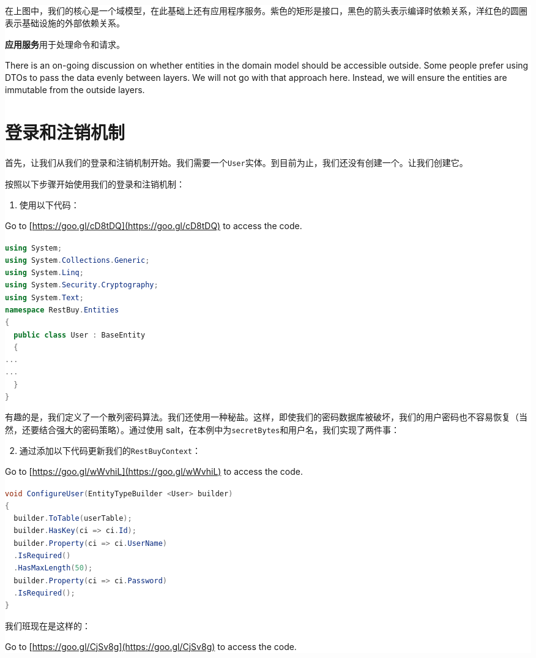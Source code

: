 在上图中，我们的核心是一个域模型，在此基础上还有应用程序服务。紫色的矩形是接口，黑色的箭头表示编译时依赖关系，洋红色的圆圈表示基础设施的外部依赖关系。

**应用服务**用于处理命令和请求。

There is an on-going discussion on whether entities in the domain model should be accessible outside. Some people prefer using DTOs to pass the data evenly between layers. We will not go with that approach here. Instead, we will ensure the entities are immutable from the outside layers.

# 登录和注销机制

首先，让我们从我们的登录和注销机制开始。我们需要一个`User`实体。到目前为止，我们还没有创建一个。让我们创建它。

按照以下步骤开始使用我们的登录和注销机制：

1.  使用以下代码：

Go to [https://goo.gl/cD8tDQ](https://goo.gl/cD8tDQ) to access the code.

```cs
using System;
using System.Collections.Generic;
using System.Linq;
using System.Security.Cryptography;
using System.Text;
namespace RestBuy.Entities
{
  public class User : BaseEntity
  {
...
...
  }
}
```

有趣的是，我们定义了一个散列密码算法。我们还使用一种秘盐。这样，即使我们的密码数据库被破坏，我们的用户密码也不容易恢复（当然，还要结合强大的密码策略）。通过使用 salt，在本例中为`secretBytes`和用户名，我们实现了两件事：

2.  通过添加以下代码更新我们的`RestBuyContext`：

Go to [https://goo.gl/wWvhiL](https://goo.gl/wWvhiL) to access the code.

```cs
void ConfigureUser(EntityTypeBuilder <User> builder)
{
  builder.ToTable(userTable);
  builder.HasKey(ci => ci.Id);
  builder.Property(ci => ci.UserName)
  .IsRequired()
  .HasMaxLength(50);
  builder.Property(ci => ci.Password)
  .IsRequired();
}
```

我们班现在是这样的：

Go to [https://goo.gl/CjSv8g](https://goo.gl/CjSv8g) to access the code.

